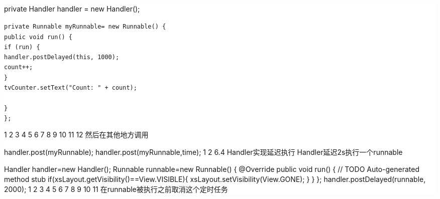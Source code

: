 
   private Handler handler = new Handler();

    private Runnable myRunnable= new Runnable() {
    public void run() {
    if (run) {
    handler.postDelayed(this, 1000);
    count++;
    }
    tvCounter.setText("Count: " + count);

    }
    };
1
2
3
4
5
6
7
8
9
10
11
12
然后在其他地方调用

handler.post(myRunnable);
handler.post(myRunnable,time);
1
2
6.4 Handler实现延迟执行
Handler延迟2s执行一个runnable

Handler handler=new Handler();
Runnable runnable=new Runnable() {
 @Override
	public void run() {
		// TODO Auto-generated method stub
		if(xsLayout.getVisibility()==View.VISIBLE){
			xsLayout.setVisibility(View.GONE);
		}
	}
};
handler.postDelayed(runnable, 2000);
1
2
3
4
5
6
7
8
9
10
11
在runnable被执行之前取消这个定时任务
